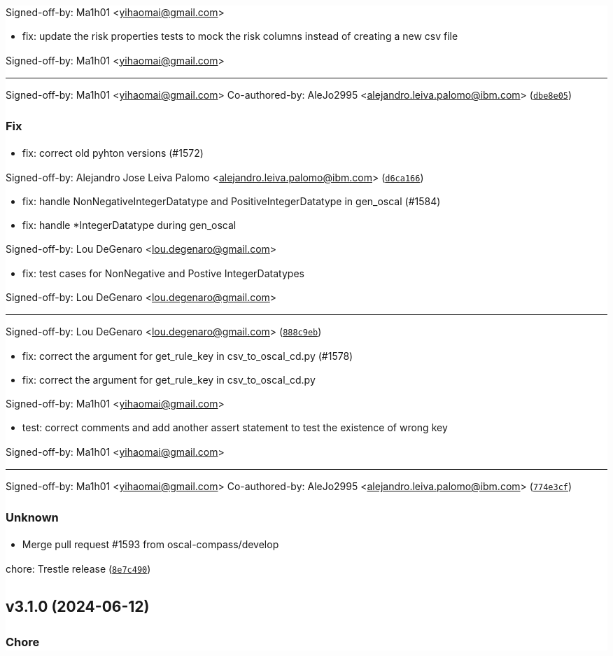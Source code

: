 Signed-off-by: Ma1h01 &lt;yihaomai@gmail.com&gt;

* fix: update the risk properties tests to mock the risk columns instead of creating a new csv file

Signed-off-by: Ma1h01 &lt;yihaomai@gmail.com&gt;

---------

Signed-off-by: Ma1h01 &lt;yihaomai@gmail.com&gt;
Co-authored-by: AleJo2995 &lt;alejandro.leiva.palomo@ibm.com&gt; ([`dbe8e05`](https://github.com/oscal-compass/compliance-trestle/commit/dbe8e051cd4ad2ab073438a4e837356924d6e062))

### Fix

* fix: correct old pyhton versions (#1572)

Signed-off-by: Alejandro Jose Leiva Palomo &lt;alejandro.leiva.palomo@ibm.com&gt; ([`d6ca166`](https://github.com/oscal-compass/compliance-trestle/commit/d6ca1666c89a1ea5bfa54d4d242d0814e62668bd))

* fix: handle NonNegativeIntegerDatatype and PositiveIntegerDatatype in gen_oscal (#1584)

* fix: handle *IntegerDatatype during gen_oscal

Signed-off-by: Lou DeGenaro &lt;lou.degenaro@gmail.com&gt;

* fix: test cases for NonNegative and Postive IntegerDatatypes

Signed-off-by: Lou DeGenaro &lt;lou.degenaro@gmail.com&gt;

---------

Signed-off-by: Lou DeGenaro &lt;lou.degenaro@gmail.com&gt; ([`888c9eb`](https://github.com/oscal-compass/compliance-trestle/commit/888c9eb0f6ae106fefd3f9667d4fc9fa74f51008))

* fix: correct the argument for get_rule_key in csv_to_oscal_cd.py (#1578)

* fix: correct the argument for get_rule_key in csv_to_oscal_cd.py

Signed-off-by: Ma1h01 &lt;yihaomai@gmail.com&gt;

* test: correct comments and add another assert statement to test the existence of wrong key

Signed-off-by: Ma1h01 &lt;yihaomai@gmail.com&gt;

---------

Signed-off-by: Ma1h01 &lt;yihaomai@gmail.com&gt;
Co-authored-by: AleJo2995 &lt;alejandro.leiva.palomo@ibm.com&gt; ([`774e3cf`](https://github.com/oscal-compass/compliance-trestle/commit/774e3cff89647a5e2fbd494d5ec5f352a0dd0671))

### Unknown

* Merge pull request #1593 from oscal-compass/develop

chore: Trestle release ([`8e7c490`](https://github.com/oscal-compass/compliance-trestle/commit/8e7c4905efd4eb174d2d9afe7f20c575bd3d2d52))

## v3.1.0 (2024-06-12)

### Chore
